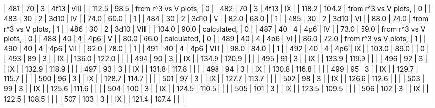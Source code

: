 | 481 | 70            | 3      | 4f13  | VIII         |      | 112.5          | 98.5         | from r^3 vs V plots,                        | 0             |
| 482 | 70            | 3      | 4f13  | IX           |      | 118.2          | 104.2        | from r^3 vs V plots,                        | 0             |
| 483 | 30            | 2      | 3d10  | IV           |      | 74.0           | 60.0         |                                             | 1             |
| 484 | 30            | 2      | 3d10  | V            |      | 82.0           | 68.0         |                                             | 1             |
| 485 | 30            | 2      | 3d10  | VI           |      | 88.0           | 74.0         | from r^3 vs V plots,                        | 1             |
| 486 | 30            | 2      | 3d10  | VIII         |      | 104.0          | 90.0         | calculated,                                 | 0             |
| 487 | 40            | 4      | 4p6   | IV           |      | 73.0           | 59.0         | from r^3 vs V plots,                        | 0             |
| 488 | 40            | 4      | 4p6   | V            |      | 80.0           | 66.0         | calculated,                                 | 0             |
| 489 | 40            | 4      | 4p6   | VI           |      | 86.0           | 72.0         | from r^3 vs V plots,                        | 1             |
| 490 | 40            | 4      | 4p6   | VII          |      | 92.0           | 78.0         |                                             | 1             |
| 491 | 40            | 4      | 4p6   | VIII         |      | 98.0           | 84.0         |                                             | 1             |
| 492 | 40            | 4      | 4p6   | IX           |      | 103.0          | 89.0         |                                             | 0             |
| 493 | 89            | 3      |       | IX           |      | 136.0          | 122.0        |                                             |               |
| 494 | 90            | 3      |       | IX           |      | 134.9          | 120.9        |                                             |               |
| 495 | 91            | 3      |       | IX           |      | 133.9          | 119.9        |                                             |               |
| 496 | 92            | 3      |       | IX           |      | 132.9          | 118.9        |                                             |               |
| 497 | 93            | 3      |       | IX           |      | 131.8          | 117.8        |                                             |               |
| 498 | 94            | 3      |       | IX           |      | 130.8          | 116.8        |                                             |               |
| 499 | 95            | 3      |       | IX           |      | 129.7          | 115.7        |                                             |               |
| 500 | 96            | 3      |       | IX           |      | 128.7          | 114.7        |                                             |               |
| 501 | 97            | 3      |       | IX           |      | 127.7          | 113.7        |                                             |               |
| 502 | 98            | 3      |       | IX           |      | 126.6          | 112.6        |                                             |               |
| 503 | 99            | 3      |       | IX           |      | 125.6          | 111.6        |                                             |               |
| 504 | 100           | 3      |       | IX           |      | 124.5          | 110.5        |                                             |               |
| 505 | 101           | 3      |       | IX           |      | 123.5          | 109.5        |                                             |               |
| 506 | 102           | 3      |       | IX           |      | 122.5          | 108.5        |                                             |               |
| 507 | 103           | 3      |       | IX           |      | 121.4          | 107.4        |                                             |               |
